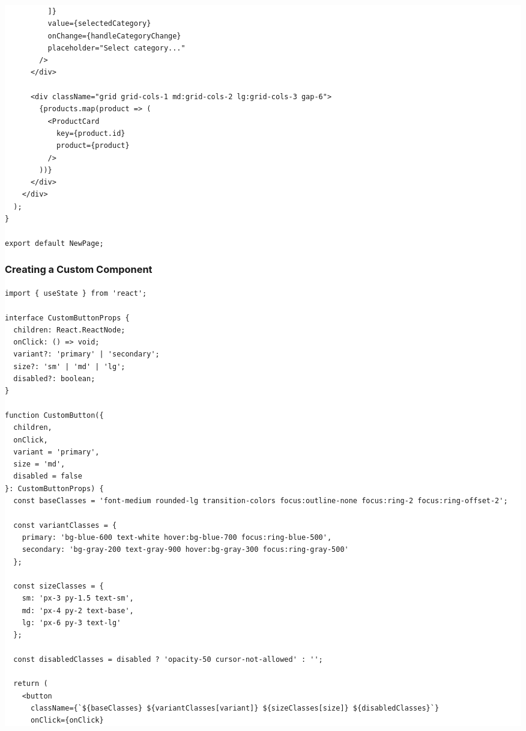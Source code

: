```tsx
          ]}
          value={selectedCategory}
          onChange={handleCategoryChange}
          placeholder="Select category..."
        />
      </div>
      
      <div className="grid grid-cols-1 md:grid-cols-2 lg:grid-cols-3 gap-6">
        {products.map(product => (
          <ProductCard
            key={product.id}
            product={product}
          />
        ))}
      </div>
    </div>
  );
}

export default NewPage;
```

### Creating a Custom Component

```tsx
import { useState } from 'react';

interface CustomButtonProps {
  children: React.ReactNode;
  onClick: () => void;
  variant?: 'primary' | 'secondary';
  size?: 'sm' | 'md' | 'lg';
  disabled?: boolean;
}

function CustomButton({ 
  children, 
  onClick, 
  variant = 'primary', 
  size = 'md',
  disabled = false 
}: CustomButtonProps) {
  const baseClasses = 'font-medium rounded-lg transition-colors focus:outline-none focus:ring-2 focus:ring-offset-2';
  
  const variantClasses = {
    primary: 'bg-blue-600 text-white hover:bg-blue-700 focus:ring-blue-500',
    secondary: 'bg-gray-200 text-gray-900 hover:bg-gray-300 focus:ring-gray-500'
  };
  
  const sizeClasses = {
    sm: 'px-3 py-1.5 text-sm',
    md: 'px-4 py-2 text-base',
    lg: 'px-6 py-3 text-lg'
  };
  
  const disabledClasses = disabled ? 'opacity-50 cursor-not-allowed' : '';
  
  return (
    <button
      className={`${baseClasses} ${variantClasses[variant]} ${sizeClasses[size]} ${disabledClasses}`}
      onClick={onClick}
```